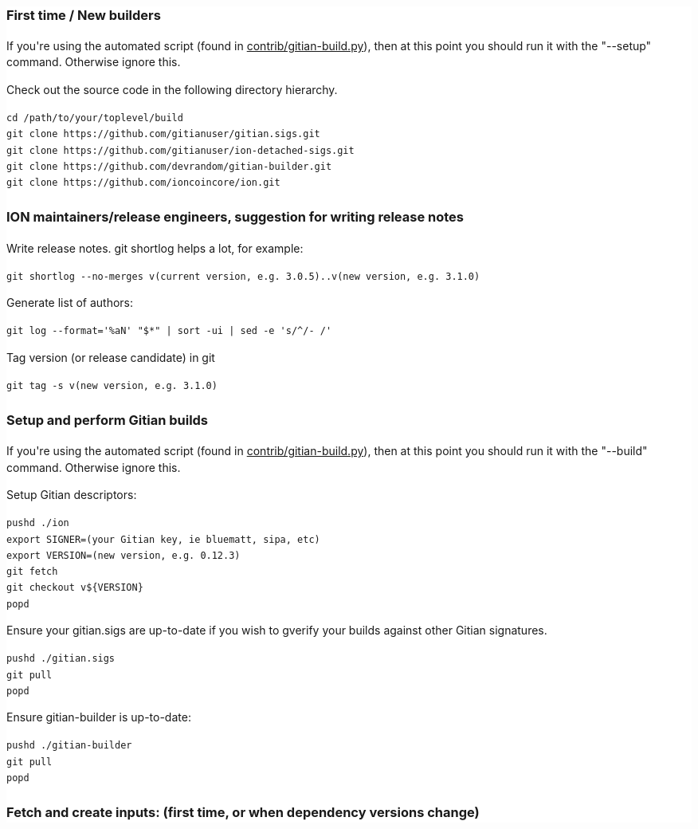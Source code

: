 ### First time / New builders

If you're using the automated script (found in [contrib/gitian-build.py](/contrib/gitian-build.py)), then at this point you should run it with the "--setup" command. Otherwise ignore this.

Check out the source code in the following directory hierarchy.

    cd /path/to/your/toplevel/build
    git clone https://github.com/gitianuser/gitian.sigs.git
    git clone https://github.com/gitianuser/ion-detached-sigs.git
    git clone https://github.com/devrandom/gitian-builder.git
    git clone https://github.com/ioncoincore/ion.git

### ION maintainers/release engineers, suggestion for writing release notes

Write release notes. git shortlog helps a lot, for example:

    git shortlog --no-merges v(current version, e.g. 3.0.5)..v(new version, e.g. 3.1.0)


Generate list of authors:

    git log --format='%aN' "$*" | sort -ui | sed -e 's/^/- /'

Tag version (or release candidate) in git

    git tag -s v(new version, e.g. 3.1.0)

### Setup and perform Gitian builds

If you're using the automated script (found in [contrib/gitian-build.py](/contrib/gitian-build.py)), then at this point you should run it with the "--build" command. Otherwise ignore this.

Setup Gitian descriptors:

    pushd ./ion
    export SIGNER=(your Gitian key, ie bluematt, sipa, etc)
    export VERSION=(new version, e.g. 0.12.3)
    git fetch
    git checkout v${VERSION}
    popd

Ensure your gitian.sigs are up-to-date if you wish to gverify your builds against other Gitian signatures.

    pushd ./gitian.sigs
    git pull
    popd

Ensure gitian-builder is up-to-date:

    pushd ./gitian-builder
    git pull
    popd


### Fetch and create inputs: (first time, or when dependency versions change)
